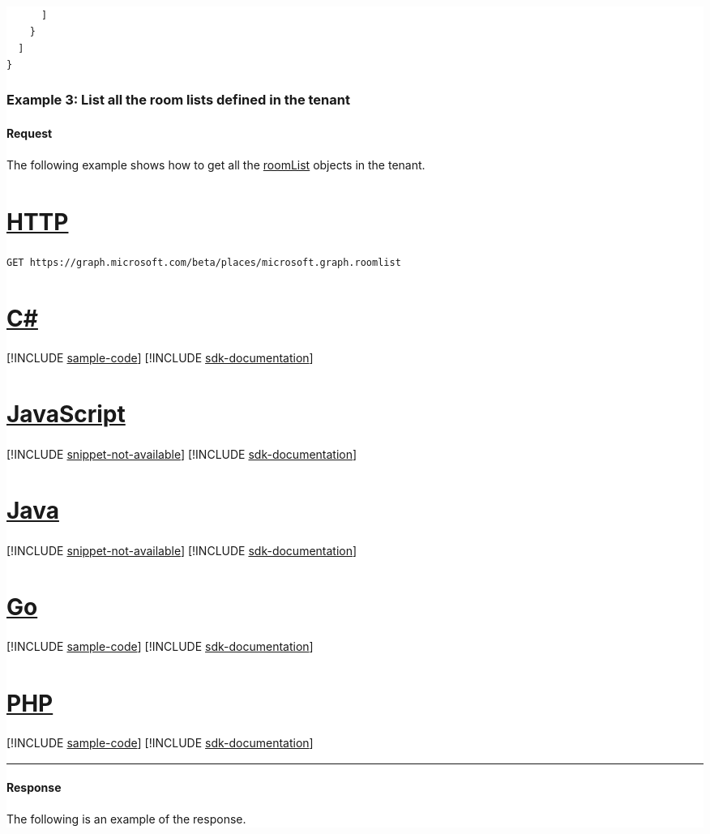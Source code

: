 ```http
      ]
    }
  ]
}
```
### Example 3: List all the room lists defined in the tenant

#### Request

The following example shows how to get all the [roomList](../resources/roomlist.md) objects in the tenant.

# [HTTP](#tab/http)


```msgraph-interactive
GET https://graph.microsoft.com/beta/places/microsoft.graph.roomlist
```

# [C#](#tab/csharp)
[!INCLUDE [sample-code](../includes/snippets/csharp/get-all-roomlists-csharp-snippets.md)]
[!INCLUDE [sdk-documentation](../includes/snippets/snippets-sdk-documentation-link.md)]

# [JavaScript](#tab/javascript)
[!INCLUDE [snippet-not-available](../includes/snippets/snippet-not-available.md)]
[!INCLUDE [sdk-documentation](../includes/snippets/snippets-sdk-documentation-link.md)]

# [Java](#tab/java)
[!INCLUDE [snippet-not-available](../includes/snippets/snippet-not-available.md)]
[!INCLUDE [sdk-documentation](../includes/snippets/snippets-sdk-documentation-link.md)]

# [Go](#tab/go)
[!INCLUDE [sample-code](../includes/snippets/go/get-all-roomlists-go-snippets.md)]
[!INCLUDE [sdk-documentation](../includes/snippets/snippets-sdk-documentation-link.md)]

# [PHP](#tab/php)
[!INCLUDE [sample-code](../includes/snippets/php/get-all-roomlists-php-snippets.md)]
[!INCLUDE [sdk-documentation](../includes/snippets/snippets-sdk-documentation-link.md)]

---

#### Response

The following is an example of the response.
